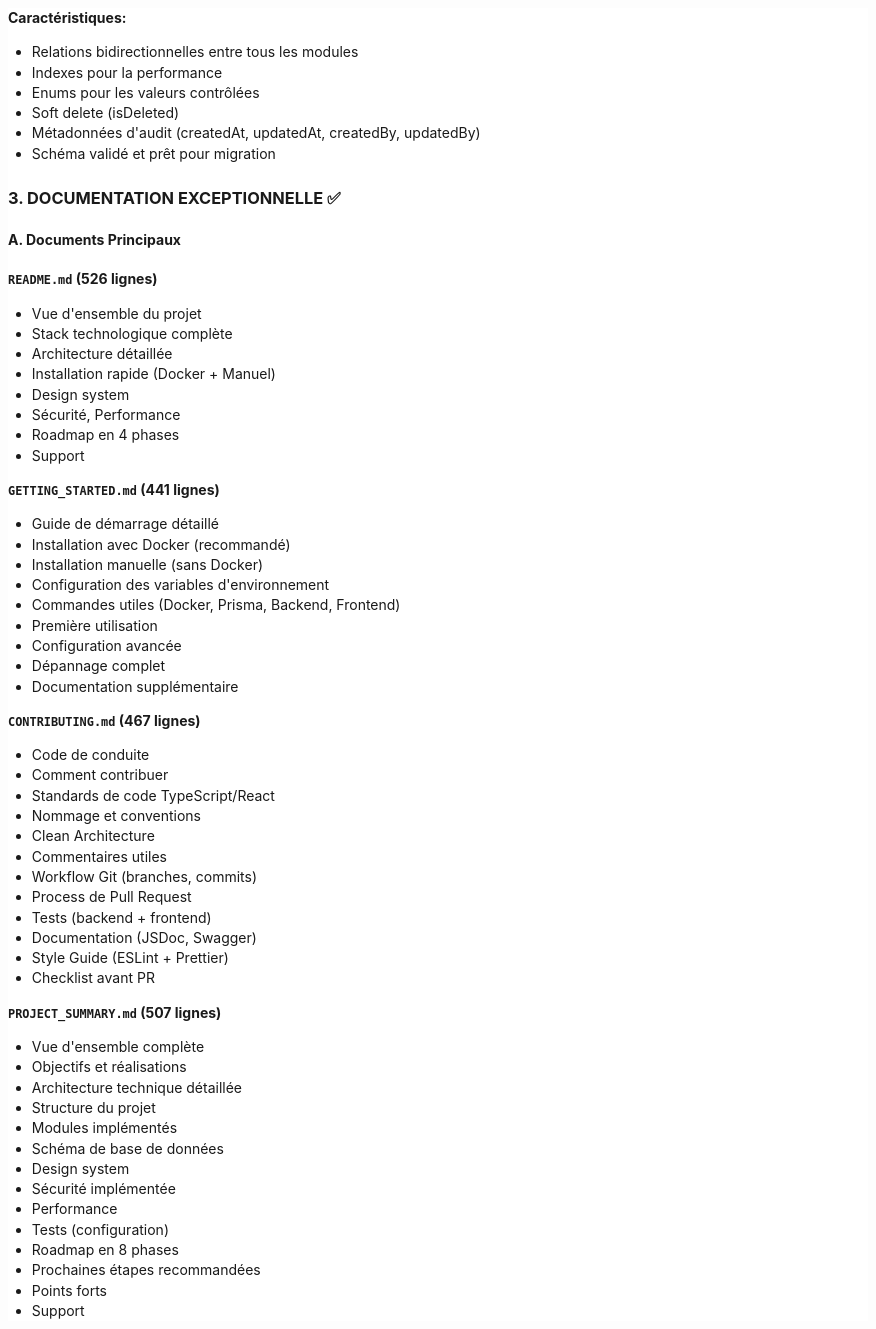 **Caractéristiques:**
- Relations bidirectionnelles entre tous les modules
- Indexes pour la performance
- Enums pour les valeurs contrôlées
- Soft delete (isDeleted)
- Métadonnées d'audit (createdAt, updatedAt, createdBy, updatedBy)
- Schéma validé et prêt pour migration

### 3. DOCUMENTATION EXCEPTIONNELLE ✅

#### A. Documents Principaux

**`README.md` (526 lignes)**
- Vue d'ensemble du projet
- Stack technologique complète
- Architecture détaillée
- Installation rapide (Docker + Manuel)
- Design system
- Sécurité, Performance
- Roadmap en 4 phases
- Support

**`GETTING_STARTED.md` (441 lignes)**
- Guide de démarrage détaillé
- Installation avec Docker (recommandé)
- Installation manuelle (sans Docker)
- Configuration des variables d'environnement
- Commandes utiles (Docker, Prisma, Backend, Frontend)
- Première utilisation
- Configuration avancée
- Dépannage complet
- Documentation supplémentaire

**`CONTRIBUTING.md` (467 lignes)**
- Code de conduite
- Comment contribuer
- Standards de code TypeScript/React
- Nommage et conventions
- Clean Architecture
- Commentaires utiles
- Workflow Git (branches, commits)
- Process de Pull Request
- Tests (backend + frontend)
- Documentation (JSDoc, Swagger)
- Style Guide (ESLint + Prettier)
- Checklist avant PR

**`PROJECT_SUMMARY.md` (507 lignes)**
- Vue d'ensemble complète
- Objectifs et réalisations
- Architecture technique détaillée
- Structure du projet
- Modules implémentés
- Schéma de base de données
- Design system
- Sécurité implémentée
- Performance
- Tests (configuration)
- Roadmap en 8 phases
- Prochaines étapes recommandées
- Points forts
- Support
